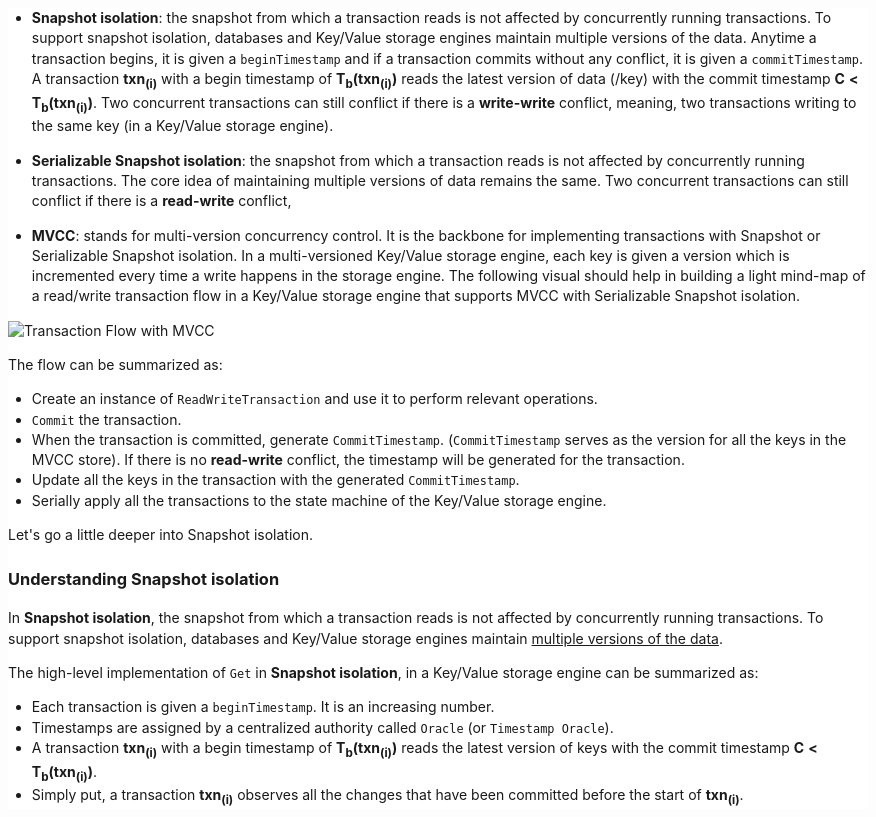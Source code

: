 - **Snapshot isolation**: the snapshot from which a transaction reads is not affected by concurrently running transactions. To support snapshot isolation,
databases and Key/Value storage engines maintain multiple versions of the data. Anytime a transaction begins, it  is given a `beginTimestamp` and 
if a transaction commits without any conflict, it is given a `commitTimestamp`. A transaction **txn<sub>(i)</sub>** with a begin timestamp of 
**T<sub>b</sub>(txn<sub>(i)</sub>)** reads the latest version of data (/key) with the commit timestamp **C** **<** **T<sub>b</sub>(txn<sub>(i)</sub>)**.
Two concurrent transactions can still conflict if there is a **write-write** conflict, meaning, two transactions writing to the same key (in a Key/Value storage engine).

- **Serializable Snapshot isolation**: the snapshot from which a transaction reads is not affected by concurrently running transactions. The core
idea of maintaining multiple versions of data remains the same. Two concurrent transactions can still conflict if 
there is a **read-write** conflict, 

- **MVCC**: stands for multi-version concurrency control. It is the backbone for implementing transactions with Snapshot or 
Serializable Snapshot isolation. In a multi-versioned Key/Value storage engine, each key is given a version which is incremented every time a write 
happens in the storage engine. The following visual should help in building a light mind-map of a read/write transaction flow in a Key/Value storage
engine that supports MVCC with Serializable Snapshot isolation.

<div class="align-center-exclude-width-change">
    <img src="/transaction_flow_mvcc.webp" alt="Transaction Flow with MVCC"/>
</div>

The flow can be summarized as:
- Create an instance of `ReadWriteTransaction` and use it to perform relevant operations.
- `Commit` the transaction.
- When the transaction is committed, generate `CommitTimestamp`. (`CommitTimestamp` serves as the version for all the keys in the MVCC store).
If there is no **read-write** conflict, the timestamp will be generated for the transaction.
- Update all the keys in the transaction with the generated `CommitTimestamp`.
- Serially apply all the transactions to the state machine of the Key/Value storage engine.

Let's go a little deeper into Snapshot isolation.

### Understanding Snapshot isolation

In **Snapshot isolation**, the snapshot from which a transaction reads is not affected by concurrently running transactions. To support snapshot isolation,
databases and Key/Value storage engines maintain [multiple versions of the data](#skiplist-and-mvcc). 

The high-level implementation of `Get` in **Snapshot isolation**, in a Key/Value storage engine can be summarized as:
- Each transaction is given a `beginTimestamp`. It is an increasing number.
- Timestamps are assigned by a centralized authority called `Oracle` (or `Timestamp Oracle`).
- A transaction **txn<sub>(i)</sub>** with a begin timestamp of **T<sub>b</sub>(txn<sub>(i)</sub>)** reads the latest version of keys 
with the commit timestamp **C** **<** **T<sub>b</sub>(txn<sub>(i)</sub>)**.
- Simply put, a transaction **txn<sub>(i)</sub>** observes all the changes that have been committed before the start of **txn<sub>(i)</sub>**.
